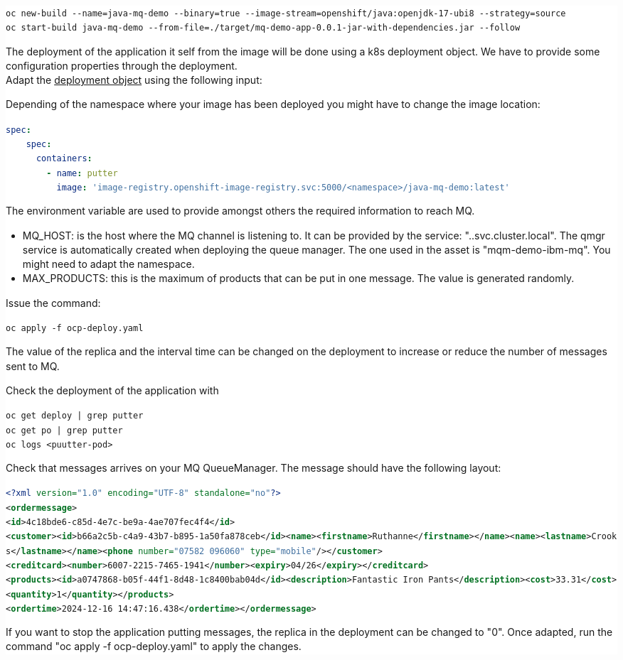 
```shell
oc new-build --name=java-mq-demo --binary=true --image-stream=openshift/java:openjdk-17-ubi8 --strategy=source
oc start-build java-mq-demo --from-file=./target/mq-demo-app-0.0.1-jar-with-dependencies.jar --follow
```
The deployment of the application it self from the image will be done using a k8s deployment object. We have to provide some configuration properties through the deployment.  
Adapt the [deployment object](assets/putterapp/ocp-deploy.yaml) using the following input:

Depending of the namespace where your image has been deployed you might have to change the image location:
```yaml
spec:
    spec:
      containers:
        - name: putter
          image: 'image-registry.openshift-image-registry.svc:5000/<namespace>/java-mq-demo:latest'
```
The environment variable are used to provide amongst others the required information to reach MQ.  
- MQ_HOST: is the host where the MQ channel is listening to. It can be provided by the service: "<qmgr-service>.<namespace>.svc.cluster.local". The qmgr service is automatically created when deploying the queue manager. The one used in the asset is "mqm-demo-ibm-mq". You might need to adapt the namespace.
- MAX_PRODUCTS: this is the maximum of products that can be put in one message. The value is generated randomly.

Issue the command:
```shell
oc apply -f ocp-deploy.yaml
``` 

The value of the replica and the interval time can be changed on the deployment to increase or reduce the number of messages sent to MQ.  

Check the deployment of the application with
```
oc get deploy | grep putter
oc get po | grep putter
oc logs <puutter-pod>
```

Check that messages arrives on your MQ QueueManager.
The message should have the following layout:

```xml
<?xml version="1.0" encoding="UTF-8" standalone="no"?>
<ordermessage>
<id>4c18bde6-c85d-4e7c-be9a-4ae707fec4f4</id>
<customer><id>b66a2c5b-c4a9-43b7-b895-1a50fa878ceb</id><name><firstname>Ruthanne</firstname></name><name><lastname>Crooks</lastname></name><phone number="07582 096060" type="mobile"/></customer>
<creditcard><number>6007-2215-7465-1941</number><expiry>04/26</expiry></creditcard>
<products><id>a0747868-b05f-44f1-8d48-1c8400bab04d</id><description>Fantastic Iron Pants</description><cost>33.31</cost><quantity>1</quantity></products>
<ordertime>2024-12-16 14:47:16.438</ordertime></ordermessage>
```

If you want to stop the application putting messages, the replica in the deployment can be changed to "0". Once adapted, run the command "oc apply -f ocp-deploy.yaml" to apply the changes. 

